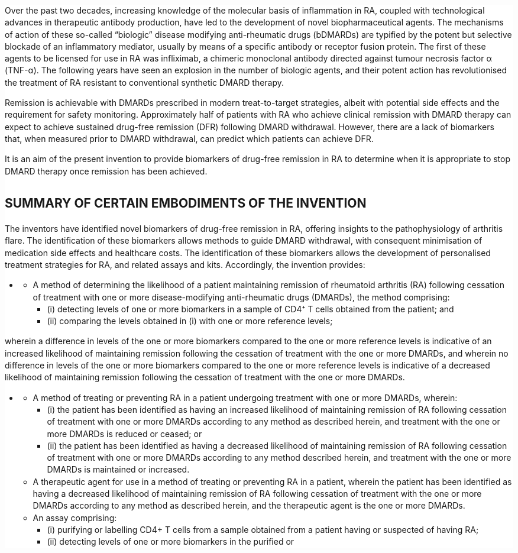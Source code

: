 Over the past two decades, increasing knowledge of the molecular basis of inflammation in RA, coupled with technological advances in therapeutic antibody production, have led to the development of novel biopharmaceutical agents. The mechanisms of action of these so-called “biologic” disease modifying anti-rheumatic drugs (bDMARDs) are typified by the potent but selective blockade of an inflammatory mediator, usually by means of a specific antibody or receptor fusion protein. The first of these agents to be licensed for use in RA was infliximab, a chimeric monoclonal antibody directed against tumour necrosis factor α (TNF-α). The following years have seen an explosion in the number of biologic agents, and their potent action has revolutionised the treatment of RA resistant to conventional synthetic DMARD therapy.

Remission is achievable with DMARDs prescribed in modern treat-to-target strategies, albeit with potential side effects and the requirement for safety monitoring. Approximately half of patients with RA who achieve clinical remission with DMARD therapy can expect to achieve sustained drug-free remission (DFR) following DMARD withdrawal. However, there are a lack of biomarkers that, when measured prior to DMARD withdrawal, can predict which patients can achieve DFR.

It is an aim of the present invention to provide biomarkers of drug-free remission in RA to determine when it is appropriate to stop DMARD therapy once remission has been achieved.

## SUMMARY OF CERTAIN EMBODIMENTS OF THE INVENTION

The inventors have identified novel biomarkers of drug-free remission in RA, offering insights to the pathophysiology of arthritis flare. The identification of these biomarkers allows methods to guide DMARD withdrawal, with consequent minimisation of medication side effects and healthcare costs. The identification of these biomarkers allows the development of personalised treatment strategies for RA, and related assays and kits. Accordingly, the invention provides:


- - A method of determining the likelihood of a patient maintaining
    remission of rheumatoid arthritis (RA) following cessation of
    treatment with one or more disease-modifying anti-rheumatic drugs
    (DMARDs), the method comprising:
    - (i) detecting levels of one or more biomarkers in a sample of CD4⁺
      T cells obtained from the patient; and
    - (ii) comparing the levels obtained in (i) with one or more
      reference levels;

wherein a difference in levels of the one or more biomarkers compared to the one or more reference levels is indicative of an increased likelihood of maintaining remission following the cessation of treatment with the one or more DMARDs, and wherein no difference in levels of the one or more biomarkers compared to the one or more reference levels is indicative of a decreased likelihood of maintaining remission following the cessation of treatment with the one or more DMARDs.


- - A method of treating or preventing RA in a patient undergoing
    treatment with one or more DMARDs, wherein:
    - (i) the patient has been identified as having an increased
      likelihood of maintaining remission of RA following cessation of
      treatment with one or more DMARDs according to any method as
      described herein, and treatment with the one or more DMARDs is
      reduced or ceased; or
    - (ii) the patient has been identified as having a decreased
      likelihood of maintaining remission of RA following cessation of
      treatment with one or more DMARDs according to any method
      described herein, and treatment with the one or more DMARDs is
      maintained or increased.
  - A therapeutic agent for use in a method of treating or preventing RA
    in a patient, wherein the patient has been identified as having a
    decreased likelihood of maintaining remission of RA following
    cessation of treatment with the one or more DMARDs according to any
    method as described herein, and the therapeutic agent is the one or
    more DMARDs.
  - An assay comprising:
    - (i) purifying or labelling CD4+ T cells from a sample obtained
      from a patient having or suspected of having RA;
    - (ii) detecting levels of one or more biomarkers in the purified or